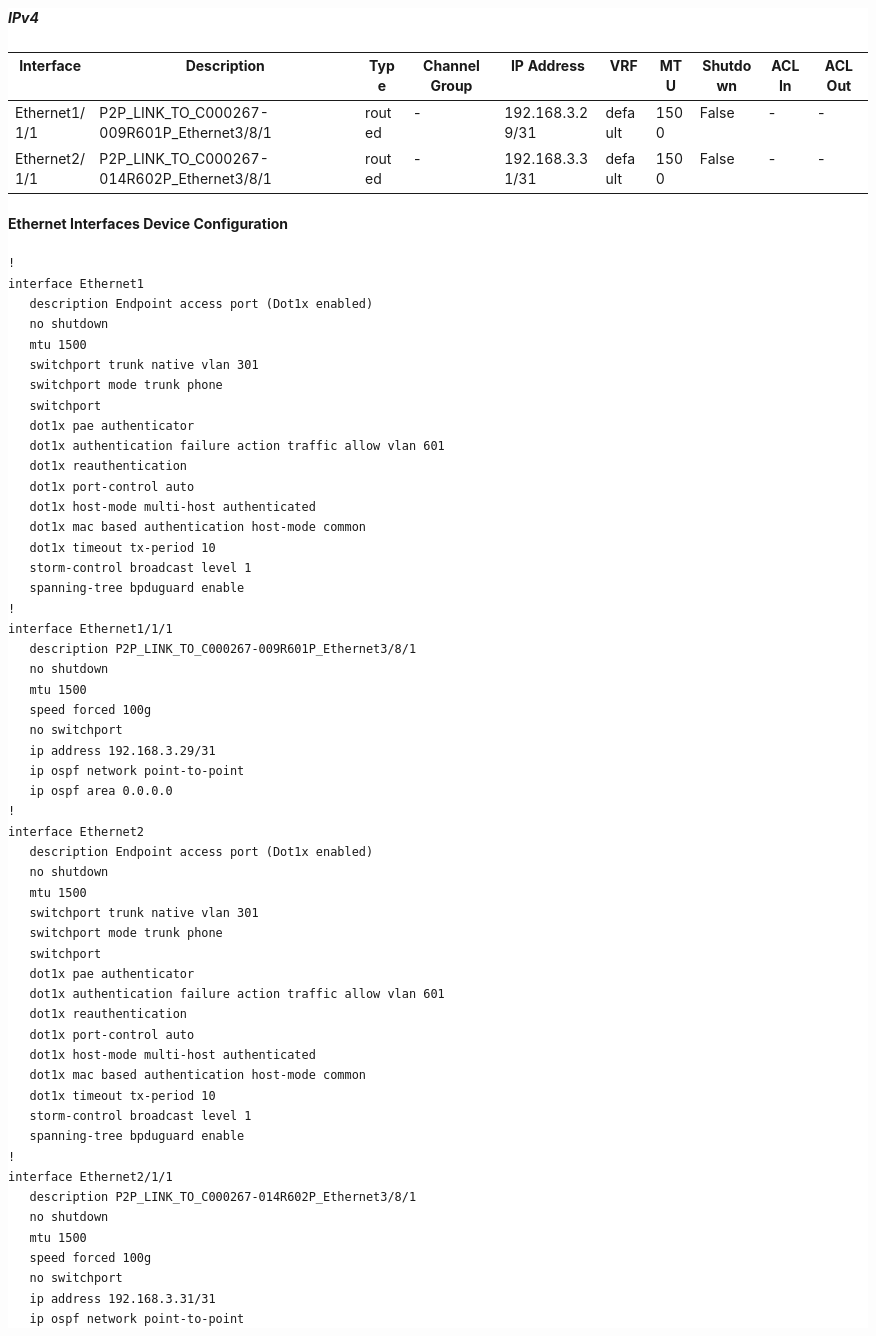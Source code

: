 ##### IPv4

| Interface | Description | Type | Channel Group | IP Address | VRF |  MTU | Shutdown | ACL In | ACL Out |
| --------- | ----------- | -----| ------------- | ---------- | ----| ---- | -------- | ------ | ------- |
| Ethernet1/1/1 | P2P_LINK_TO_C000267-009R601P_Ethernet3/8/1 | routed | - | 192.168.3.29/31 | default | 1500 | False | - | - |
| Ethernet2/1/1 | P2P_LINK_TO_C000267-014R602P_Ethernet3/8/1 | routed | - | 192.168.3.31/31 | default | 1500 | False | - | - |

#### Ethernet Interfaces Device Configuration

```eos
!
interface Ethernet1
   description Endpoint access port (Dot1x enabled)
   no shutdown
   mtu 1500
   switchport trunk native vlan 301
   switchport mode trunk phone
   switchport
   dot1x pae authenticator
   dot1x authentication failure action traffic allow vlan 601
   dot1x reauthentication
   dot1x port-control auto
   dot1x host-mode multi-host authenticated
   dot1x mac based authentication host-mode common
   dot1x timeout tx-period 10
   storm-control broadcast level 1
   spanning-tree bpduguard enable
!
interface Ethernet1/1/1
   description P2P_LINK_TO_C000267-009R601P_Ethernet3/8/1
   no shutdown
   mtu 1500
   speed forced 100g
   no switchport
   ip address 192.168.3.29/31
   ip ospf network point-to-point
   ip ospf area 0.0.0.0
!
interface Ethernet2
   description Endpoint access port (Dot1x enabled)
   no shutdown
   mtu 1500
   switchport trunk native vlan 301
   switchport mode trunk phone
   switchport
   dot1x pae authenticator
   dot1x authentication failure action traffic allow vlan 601
   dot1x reauthentication
   dot1x port-control auto
   dot1x host-mode multi-host authenticated
   dot1x mac based authentication host-mode common
   dot1x timeout tx-period 10
   storm-control broadcast level 1
   spanning-tree bpduguard enable
!
interface Ethernet2/1/1
   description P2P_LINK_TO_C000267-014R602P_Ethernet3/8/1
   no shutdown
   mtu 1500
   speed forced 100g
   no switchport
   ip address 192.168.3.31/31
   ip ospf network point-to-point
```